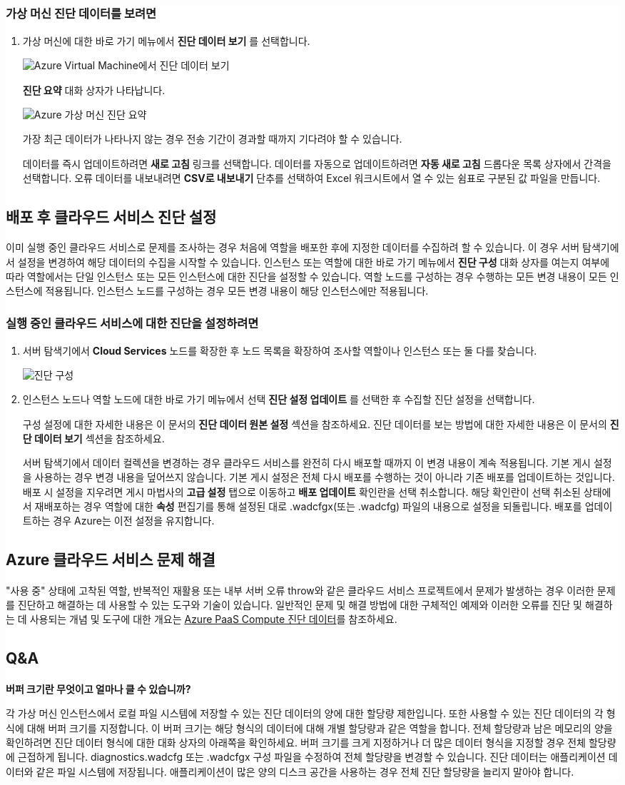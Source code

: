 ### <a name="to-view-virtual-machine-diagnostics-data"></a>가상 머신 진단 데이터를 보려면
1. 가상 머신에 대한 바로 가기 메뉴에서 **진단 데이터 보기** 를 선택합니다.

    ![Azure Virtual Machine에서 진단 데이터 보기](./media/vs-azure-tools-diagnostics-for-cloud-services-and-virtual-machines/IC766027.png)

    **진단 요약** 대화 상자가 나타납니다.

    ![Azure 가상 머신 진단 요약](./media/vs-azure-tools-diagnostics-for-cloud-services-and-virtual-machines/IC796667.png)

    가장 최근 데이터가 나타나지 않는 경우 전송 기간이 경과할 때까지 기다려야 할 수 있습니다.

    데이터를 즉시 업데이트하려면 **새로 고침** 링크를 선택합니다. 데이터를 자동으로 업데이트하려면 **자동 새로 고침** 드롭다운 목록 상자에서 간격을 선택합니다. 오류 데이터를 내보내려면 **CSV로 내보내기** 단추를 선택하여 Excel 워크시트에서 열 수 있는 쉼표로 구분된 값 파일을 만듭니다.

## <a name="set-up-cloud-service-diagnostics-after-deployment"></a>배포 후 클라우드 서비스 진단 설정
이미 실행 중인 클라우드 서비스로 문제를 조사하는 경우 처음에 역할을 배포한 후에 지정한 데이터를 수집하려 할 수 있습니다. 이 경우 서버 탐색기에서 설정을 변경하여 해당 데이터의 수집을 시작할 수 있습니다. 인스턴스 또는 역할에 대한 바로 가기 메뉴에서 **진단 구성** 대화 상자를 여는지 여부에 따라 역할에서는 단일 인스턴스 또는 모든 인스턴스에 대한 진단을 설정할 수 있습니다. 역할 노드를 구성하는 경우 수행하는 모든 변경 내용이 모든 인스턴스에 적용됩니다. 인스턴스 노드를 구성하는 경우 모든 변경 내용이 해당 인스턴스에만 적용됩니다.

### <a name="to-set-up-diagnostics-for-a-running-cloud-service"></a>실행 중인 클라우드 서비스에 대한 진단을 설정하려면
1. 서버 탐색기에서 **Cloud Services** 노드를 확장한 후 노드 목록을 확장하여 조사할 역할이나 인스턴스 또는 둘 다를 찾습니다.

    ![진단 구성](./media/vs-azure-tools-diagnostics-for-cloud-services-and-virtual-machines/IC748913.png)
2. 인스턴스 노드나 역할 노드에 대한 바로 가기 메뉴에서 선택 **진단 설정 업데이트** 를 선택한 후 수집할 진단 설정을 선택합니다.

    구성 설정에 대한 자세한 내용은 이 문서의 **진단 데이터 원본 설정** 섹션을 참조하세요. 진단 데이터를 보는 방법에 대한 자세한 내용은 이 문서의 **진단 데이터 보기** 섹션을 참조하세요.

    서버 탐색기에서 데이터 컬렉션을 변경하는 경우 클라우드 서비스를 완전히 다시 배포할 때까지 이 변경 내용이 계속 적용됩니다. 기본 게시 설정을 사용하는 경우 변경 내용을 덮어쓰지 않습니다. 기본 게시 설정은 전체 다시 배포를 수행하는 것이 아니라 기존 배포를 업데이트하는 것입니다. 배포 시 설정을 지우려면 게시 마법사의 **고급 설정** 탭으로 이동하고 **배포 업데이트** 확인란을 선택 취소합니다. 해당 확인란이 선택 취소된 상태에서 재배포하는 경우 역할에 대한 **속성** 편집기를 통해 설정된 대로 .wadcfgx(또는 .wadcfg) 파일의 내용으로 설정을 되돌립니다. 배포를 업데이트하는 경우 Azure는 이전 설정을 유지합니다.

## <a name="troubleshoot-azure-cloud-service-issues"></a>Azure 클라우드 서비스 문제 해결
"사용 중" 상태에 고착된 역할, 반복적인 재활용 또는 내부 서버 오류 throw와 같은 클라우드 서비스 프로젝트에서 문제가 발생하는 경우 이러한 문제를 진단하고 해결하는 데 사용할 수 있는 도구와 기술이 있습니다. 일반적인 문제 및 해결 방법에 대한 구체적인 예제와 이러한 오류를 진단 및 해결하는 데 사용되는 개념 및 도구에 대한 개요는 [Azure PaaS Compute 진단 데이터](/archive/blogs/kwill/windows-azure-paas-compute-diagnostics-data)를 참조하세요.

## <a name="q--a"></a>Q&A
**버퍼 크기란 무엇이고 얼마나 클 수 있습니까?**

각 가상 머신 인스턴스에서 로컬 파일 시스템에 저장할 수 있는 진단 데이터의 양에 대한 할당량 제한입니다. 또한 사용할 수 있는 진단 데이터의 각 형식에 대해 버퍼 크기를 지정합니다. 이 버퍼 크기는 해당 형식의 데이터에 대해 개별 할당량과 같은 역할을 합니다. 전체 할당량과 남은 메모리의 양을 확인하려면 진단 데이터 형식에 대한 대화 상자의 아래쪽을 확인하세요. 버퍼 크기를 크게 지정하거나 더 많은 데이터 형식을 지정할 경우 전체 할당량에 근접하게 됩니다. diagnostics.wadcfg 또는 .wadcfgx 구성 파일을 수정하여 전체 할당량을 변경할 수 있습니다. 진단 데이터는 애플리케이션 데이터와 같은 파일 시스템에 저장됩니다. 애플리케이션이 많은 양의 디스크 공간을 사용하는 경우 전체 진단 할당량을 늘리지 말아야 합니다.

